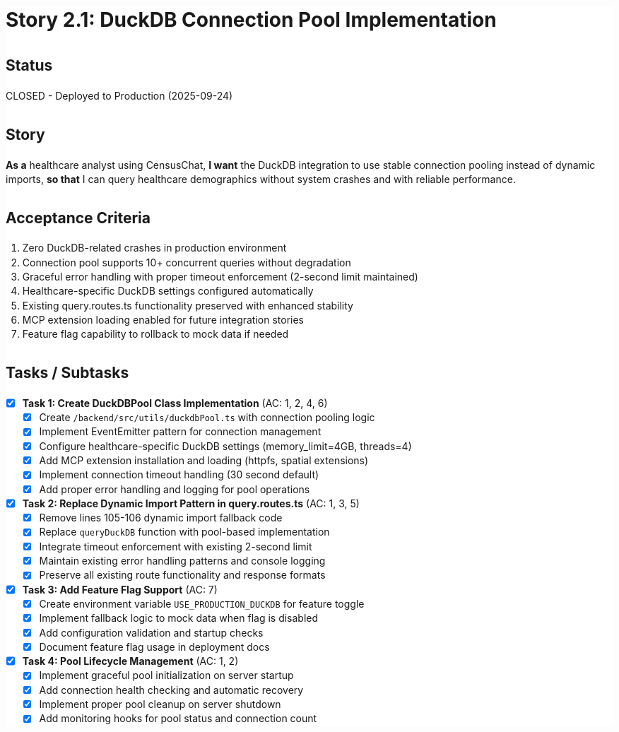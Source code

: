 # Story 2.1: DuckDB Connection Pool Implementation

## Status
CLOSED - Deployed to Production (2025-09-24)

## Story
**As a** healthcare analyst using CensusChat,
**I want** the DuckDB integration to use stable connection pooling instead of dynamic imports,
**so that** I can query healthcare demographics without system crashes and with reliable performance.

## Acceptance Criteria
1. Zero DuckDB-related crashes in production environment
2. Connection pool supports 10+ concurrent queries without degradation
3. Graceful error handling with proper timeout enforcement (2-second limit maintained)
4. Healthcare-specific DuckDB settings configured automatically
5. Existing query.routes.ts functionality preserved with enhanced stability
6. MCP extension loading enabled for future integration stories
7. Feature flag capability to rollback to mock data if needed

## Tasks / Subtasks

- [x] **Task 1: Create DuckDBPool Class Implementation** (AC: 1, 2, 4, 6)
  - [x] Create `/backend/src/utils/duckdbPool.ts` with connection pooling logic
  - [x] Implement EventEmitter pattern for connection management
  - [x] Configure healthcare-specific DuckDB settings (memory_limit=4GB, threads=4)
  - [x] Add MCP extension installation and loading (httpfs, spatial extensions)
  - [x] Implement connection timeout handling (30 second default)
  - [x] Add proper error handling and logging for pool operations

- [x] **Task 2: Replace Dynamic Import Pattern in query.routes.ts** (AC: 1, 3, 5)
  - [x] Remove lines 105-106 dynamic import fallback code
  - [x] Replace `queryDuckDB` function with pool-based implementation
  - [x] Integrate timeout enforcement with existing 2-second limit
  - [x] Maintain existing error handling patterns and console logging
  - [x] Preserve all existing route functionality and response formats

- [x] **Task 3: Add Feature Flag Support** (AC: 7)
  - [x] Create environment variable `USE_PRODUCTION_DUCKDB` for feature toggle
  - [x] Implement fallback logic to mock data when flag is disabled
  - [x] Add configuration validation and startup checks
  - [x] Document feature flag usage in deployment docs

- [x] **Task 4: Pool Lifecycle Management** (AC: 1, 2)
  - [x] Implement graceful pool initialization on server startup
  - [x] Add connection health checking and automatic recovery
  - [x] Implement proper pool cleanup on server shutdown
  - [x] Add monitoring hooks for pool status and connection count
